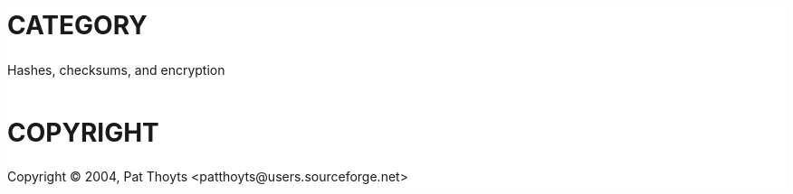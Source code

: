 # <a name='category'></a>CATEGORY

Hashes, checksums, and encryption

# <a name='copyright'></a>COPYRIGHT

Copyright &copy; 2004, Pat Thoyts <patthoyts@users\.sourceforge\.net>
